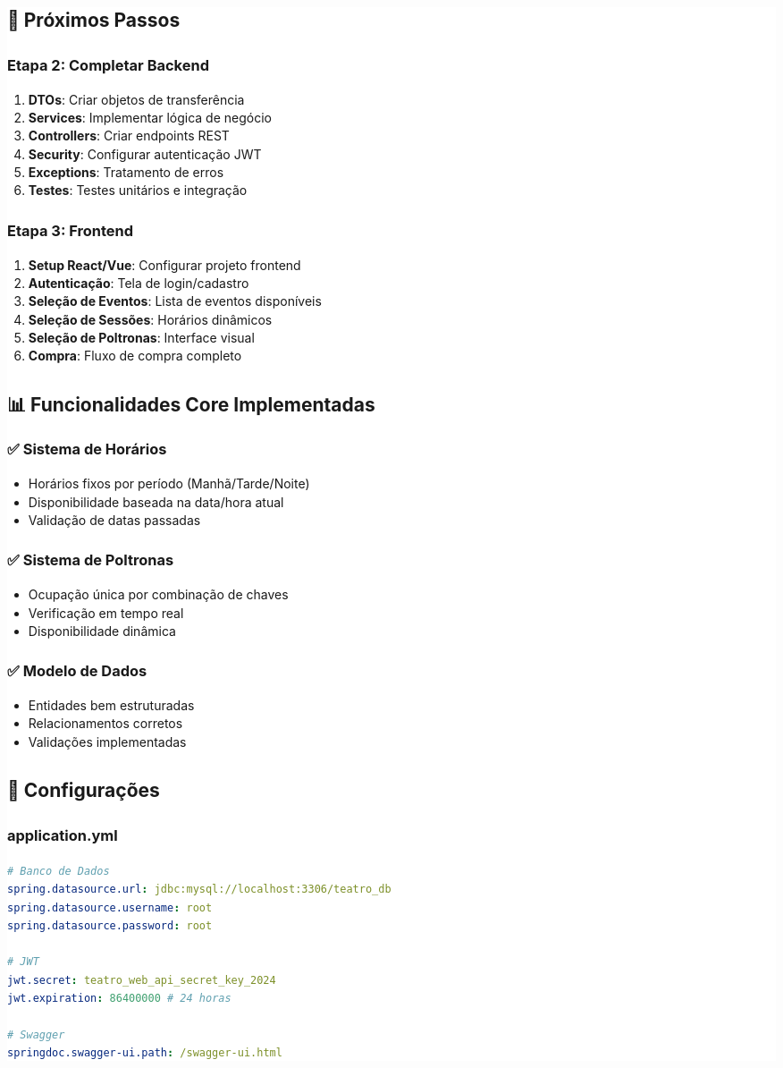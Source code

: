 ## 🎯 **Próximos Passos**

### **Etapa 2: Completar Backend**

1. **DTOs**: Criar objetos de transferência
2. **Services**: Implementar lógica de negócio
3. **Controllers**: Criar endpoints REST
4. **Security**: Configurar autenticação JWT
5. **Exceptions**: Tratamento de erros
6. **Testes**: Testes unitários e integração

### **Etapa 3: Frontend**

1. **Setup React/Vue**: Configurar projeto frontend
2. **Autenticação**: Tela de login/cadastro
3. **Seleção de Eventos**: Lista de eventos disponíveis
4. **Seleção de Sessões**: Horários dinâmicos
5. **Seleção de Poltronas**: Interface visual
6. **Compra**: Fluxo de compra completo

## 📊 **Funcionalidades Core Implementadas**

### ✅ **Sistema de Horários**

-   Horários fixos por período (Manhã/Tarde/Noite)
-   Disponibilidade baseada na data/hora atual
-   Validação de datas passadas

### ✅ **Sistema de Poltronas**

-   Ocupação única por combinação de chaves
-   Verificação em tempo real
-   Disponibilidade dinâmica

### ✅ **Modelo de Dados**

-   Entidades bem estruturadas
-   Relacionamentos corretos
-   Validações implementadas

## 🔧 **Configurações**

### **application.yml**

```yaml
# Banco de Dados
spring.datasource.url: jdbc:mysql://localhost:3306/teatro_db
spring.datasource.username: root
spring.datasource.password: root

# JWT
jwt.secret: teatro_web_api_secret_key_2024
jwt.expiration: 86400000 # 24 horas

# Swagger
springdoc.swagger-ui.path: /swagger-ui.html
```
